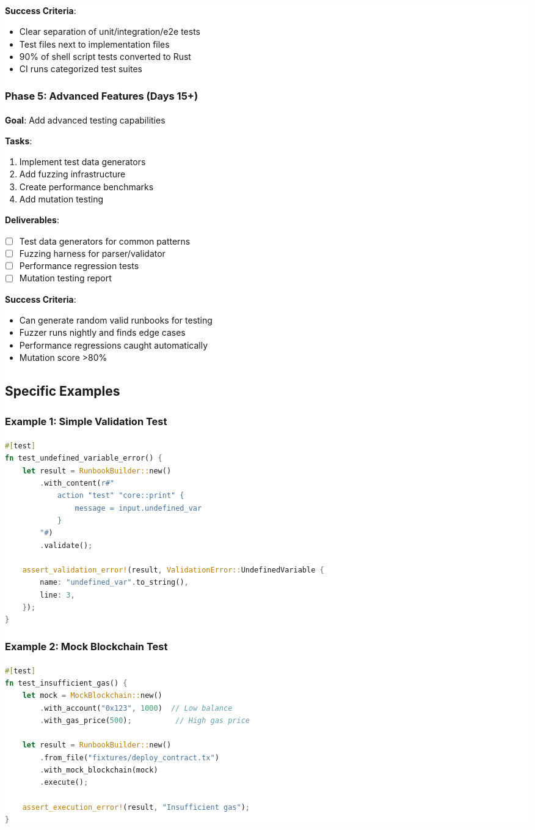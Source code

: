 **Success Criteria**:
- Clear separation of unit/integration/e2e tests
- Test files next to implementation files
- 90% of shell script tests converted to Rust
- CI runs categorized test suites

### Phase 5: Advanced Features (Days 15+)

**Goal**: Add advanced testing capabilities

**Tasks**:
1. Implement test data generators
2. Add fuzzing infrastructure
3. Create performance benchmarks
4. Add mutation testing

**Deliverables**:
- [ ] Test data generators for common patterns
- [ ] Fuzzing harness for parser/validator
- [ ] Performance regression tests
- [ ] Mutation testing report

**Success Criteria**:
- Can generate random valid runbooks for testing
- Fuzzer runs nightly and finds edge cases
- Performance regressions caught automatically
- Mutation score >80%

## Specific Examples

### Example 1: Simple Validation Test
```rust
#[test]
fn test_undefined_variable_error() {
    let result = RunbookBuilder::new()
        .with_content(r#"
            action "test" "core::print" {
                message = input.undefined_var
            }
        "#)
        .validate();
        
    assert_validation_error!(result, ValidationError::UndefinedVariable {
        name: "undefined_var".to_string(),
        line: 3,
    });
}
```

### Example 2: Mock Blockchain Test
```rust
#[test]
fn test_insufficient_gas() {
    let mock = MockBlockchain::new()
        .with_account("0x123", 1000)  // Low balance
        .with_gas_price(500);          // High gas price
        
    let result = RunbookBuilder::new()
        .from_file("fixtures/deploy_contract.tx")
        .with_mock_blockchain(mock)
        .execute();
        
    assert_execution_error!(result, "Insufficient gas");
}
```